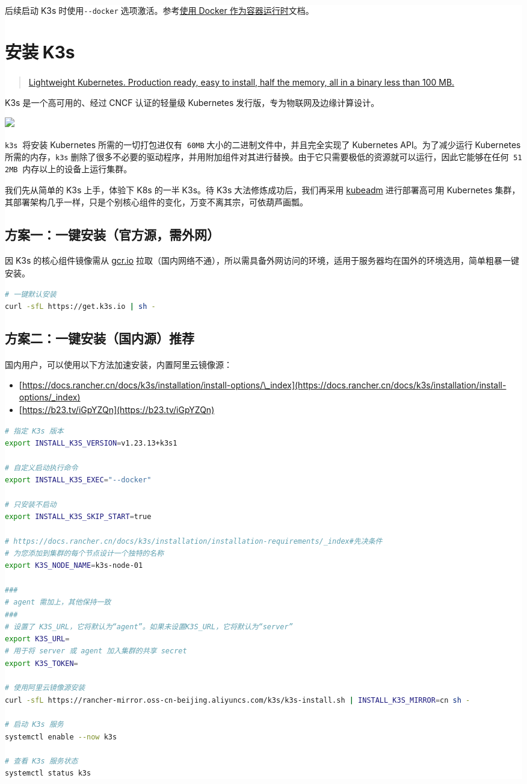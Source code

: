 后续启动 K3s 时使用`--docker` 选项激活。参考[使用 Docker 作为容器运行时](https://docs.rancher.cn/docs/k3s/advanced/_index/#使用-docker-作为容器运行时)文档。

# 安装 K3s

> [Lightweight Kubernetes. Production ready, easy to install, half the memory, all in a binary less than 100 MB.](https://github.com/k3s-io/k3s)

K3s 是一个高可用的、经过 CNCF 认证的轻量级 Kubernetes 发行版，专为物联网及边缘计算设计。

![](https://cdn.jsdelivr.net/gh/y0ngb1n/image-hosting-01/images/2022-11-16-21-30-BCB83DF4.png)

`k3s`  将安装 Kubernetes 所需的一切打包进仅有  `60MB` 大小的二进制文件中，并且完全实现了 Kubernetes API。为了减少运行 Kubernetes 所需的内存，`k3s` 删除了很多不必要的驱动程序，并用附加组件对其进行替换。由于它只需要极低的资源就可以运行，因此它能够在任何  `512MB`  内存以上的设备上运行集群。

我们先从简单的 K3s 上手，体验下 K8s 的一半 K3s。待 K3s 大法修炼成功后，我们再采用 [kubeadm](https://github.com/kubernetes/kubeadm) 进行部署高可用 Kubernetes 集群，其部署架构几乎一样，只是个别核心组件的变化，万变不离其宗，可依葫芦画瓢。

## 方案一：一键安装（官方源，需外网）

因 K3s 的核心组件镜像需从 [gcr.io](http://gcr.io) 拉取（国内网络不通），所以需具备外网访问的环境，适用于服务器均在国外的环境选用，简单粗暴一键安装。

```bash
# 一键默认安装
curl -sfL https://get.k3s.io | sh -
```

## 方案二：一键安装（国内源）推荐

国内用户，可以使用以下方法加速安装，内置阿里云镜像源：

- [https://docs.rancher.cn/docs/k3s/installation/install-options/\_index](https://docs.rancher.cn/docs/k3s/installation/install-options/_index)
- [https://b23.tv/iGpYZQn](https://b23.tv/iGpYZQn)

```bash
# 指定 K3s 版本
export INSTALL_K3S_VERSION=v1.23.13+k3s1

# 自定义启动执行命令
export INSTALL_K3S_EXEC="--docker"

# 只安装不启动
export INSTALL_K3S_SKIP_START=true

# https://docs.rancher.cn/docs/k3s/installation/installation-requirements/_index#先决条件
# 为您添加到集群的每个节点设计一个独特的名称
export K3S_NODE_NAME=k3s-node-01

###
# agent 需加上，其他保持一致
###
# 设置了 K3S_URL，它将默认为“agent”。如果未设置K3S_URL，它将默认为“server”
export K3S_URL=
# 用于将 server 或 agent 加入集群的共享 secret
export K3S_TOKEN=

# 使用阿里云镜像源安装
curl -sfL https://rancher-mirror.oss-cn-beijing.aliyuncs.com/k3s/k3s-install.sh | INSTALL_K3S_MIRROR=cn sh -

# 启动 K3s 服务
systemctl enable --now k3s

# 查看 K3s 服务状态
systemctl status k3s
```